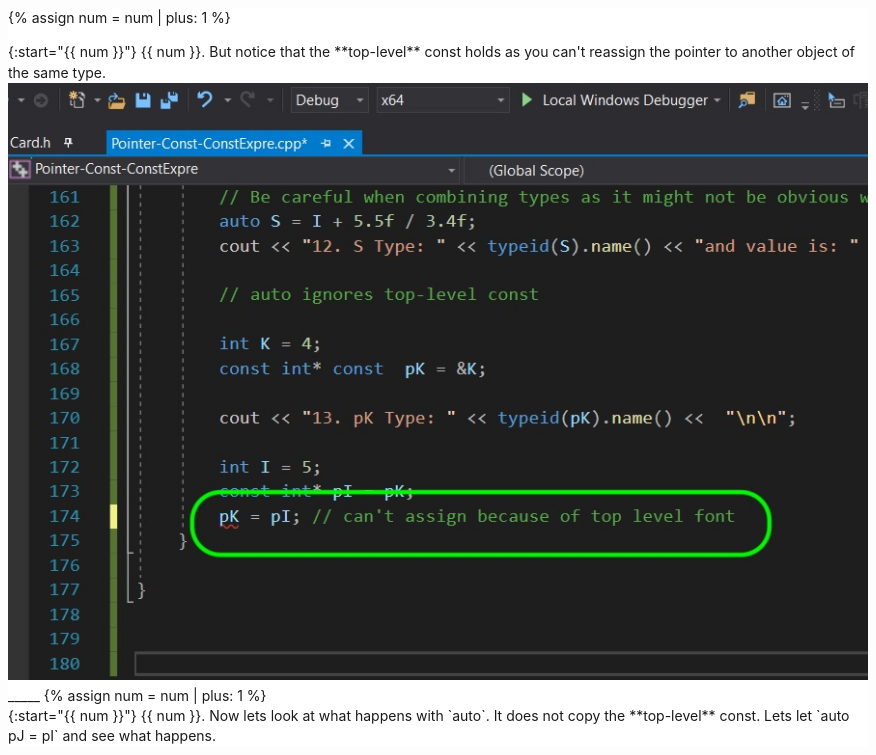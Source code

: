 {% assign num = num | plus: 1 %}
<div class = "row">
<div class="col-12 col-lg-4 col align-self-center">
<div markdown = "1">
{:start="{{ num }}"}
{{ num }}. But notice that the **top-level** const holds as you can't reassign the pointer to another object of the same type.
</div>
</div>
<div class="col-12 col-lg-8">
<img src="images/TopLevelConstHolds.jpg"  class= "img-fluid"  alt="Screenshot of Microsoft's Visual Studio Community website page demonstrating community version that is needed download">  
</div>
</div>
_____ 
{% assign num = num | plus: 1 %}
<div class = "row">
<div class="col-12 col-lg-4 col align-self-center">
<div markdown = "1">
{:start="{{ num }}"}
{{ num }}. Now lets look at what happens with `auto`.  It does not copy the **top-level** const.  Lets let `auto pJ = pI` and see what happens.
</div>
</div>
<div class="col-12 col-lg-8">